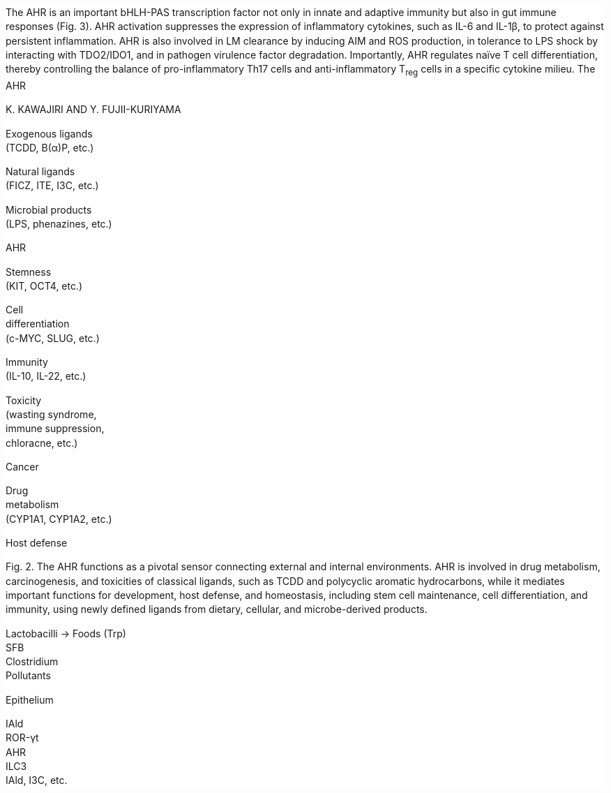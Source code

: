 The AHR is an important bHLH-PAS transcription factor not only in innate and adaptive immunity but also in gut immune responses (Fig. 3). AHR activation suppresses the expression of inflammatory cytokines, such as IL-6 and IL-1β, to protect against persistent inflammation. AHR is also involved in LM clearance by inducing AIM and ROS production, in tolerance to LPS shock by interacting with TDO2/IDO1, and in pathogen virulence factor degradation. Importantly, AHR regulates naïve T cell differentiation, thereby controlling the balance of pro-inflammatory Th17 cells and anti-inflammatory T<sub>reg</sub> cells in a specific cytokine milieu. The AHR

K. KAWAJIRI AND Y. FUJII-KURIYAMA

Exogenous ligands  
(TCDD, B(α)P, etc.)

Natural ligands  
(FICZ, ITE, I3C, etc.)

Microbial products  
(LPS, phenazines, etc.)

AHR

Stemness  
(KIT, OCT4, etc.)

Cell  
differentiation  
(c-MYC, SLUG, etc.)

Immunity  
(IL-10, IL-22, etc.)

Toxicity  
(wasting syndrome,  
immune suppression,  
chloracne, etc.)

Cancer

Drug  
metabolism  
(CYP1A1, CYP1A2, etc.)

Host defense

Fig. 2. The AHR functions as a pivotal sensor connecting external and internal environments. AHR is involved in drug metabolism, carcinogenesis, and toxicities of classical ligands, such as TCDD and polycyclic aromatic hydrocarbons, while it mediates important functions for development, host defense, and homeostasis, including stem cell maintenance, cell differentiation, and immunity, using newly defined ligands from dietary, cellular, and microbe-derived products.

Lactobacilli → Foods (Trp)  
SFB  
Clostridium  
Pollutants  

Epithelium  

IAld  
ROR-γt  
AHR  
ILC3  
IAld, I3C, etc.  
